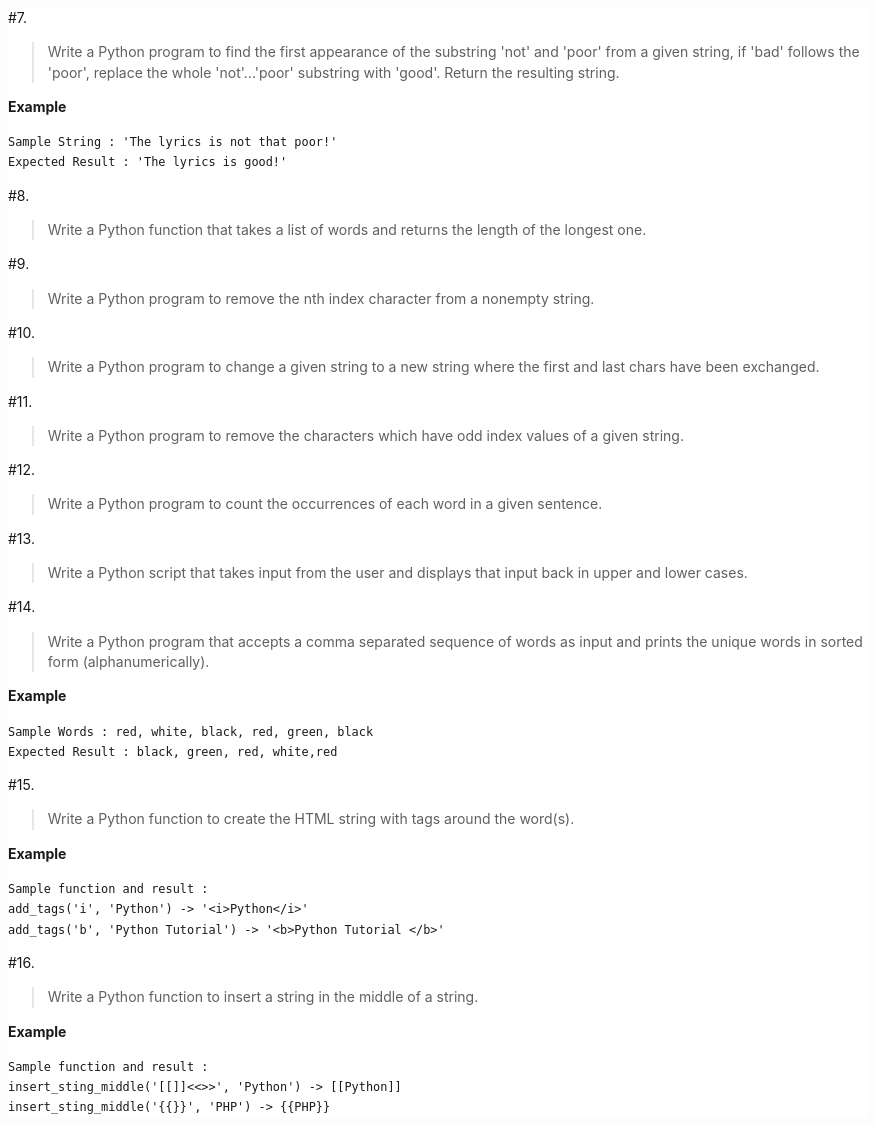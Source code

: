 #7. 
>Write a Python program to find the first appearance of the substring 'not' and 'poor' from a given string, if 'bad' follows the 'poor', replace the whole 'not'...'poor' substring with 'good'. Return the resulting string.

**Example**
```
Sample String : 'The lyrics is not that poor!'
Expected Result : 'The lyrics is good!'
```

#8. 
>Write a Python function that takes a list of words and returns the length of the longest one. 

#9. 
>Write a Python program to remove the nth index character from a nonempty string.

#10. 
>Write a Python program to change a given string to a new string where the first and last chars have been exchanged.

#11. 
>Write a Python program to remove the characters which have odd index values of a given string.

#12. 
>Write a Python program to count the occurrences of each word in a given sentence.

#13. 
>Write a Python script that takes input from the user and displays that input back in upper and lower cases.

#14. 
>Write a Python program that accepts a comma separated sequence of words as input and prints the unique words in sorted form (alphanumerically).

**Example**
```
Sample Words : red, white, black, red, green, black
Expected Result : black, green, red, white,red
```

#15. 
>Write a Python function to create the HTML string with tags around the word(s).

**Example**
```
Sample function and result : 
add_tags('i', 'Python') -> '<i>Python</i>'
add_tags('b', 'Python Tutorial') -> '<b>Python Tutorial </b>'
```

#16. 
>Write a Python function to insert a string in the middle of a string.

**Example**
```
Sample function and result : 
insert_sting_middle('[[]]<<>>', 'Python') -> [[Python]]
insert_sting_middle('{{}}', 'PHP') -> {{PHP}}
```
